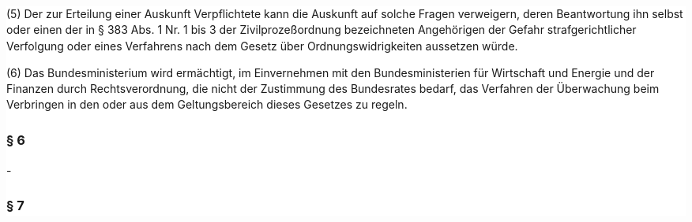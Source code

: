 </div>

<div class="jurAbsatz">

(5) Der zur Erteilung einer Auskunft Verpflichtete kann die Auskunft auf
solche Fragen verweigern, deren Beantwortung ihn selbst oder einen der
in § 383 Abs. 1 Nr. 1 bis 3 der Zivilprozeßordnung bezeichneten
Angehörigen der Gefahr strafgerichtlicher Verfolgung oder eines
Verfahrens nach dem Gesetz über Ordnungswidrigkeiten aussetzen würde.

</div>

<div class="jurAbsatz">

(6) Das Bundesministerium wird ermächtigt, im Einvernehmen mit den
Bundesministerien für Wirtschaft und Energie und der Finanzen durch
Rechtsverordnung, die nicht der Zustimmung des Bundesrates bedarf, das
Verfahren der Überwachung beim Verbringen in den oder aus dem
Geltungsbereich dieses Gesetzes zu regeln.

</div>

</div>

</div>

</div>

<span id="BJNR013030968BJNE000600328.html"></span>

### § 6  

<div>

<div class="jnhtml">

<div>

<div class="jurAbsatz">

\-

</div>

</div>

</div>

</div>

<span id="BJNR013030968BJNE000701377.html"></span>

### § 7  

<div>

<div class="jnhtml">

<div>

<div class="jurAbsatz">
